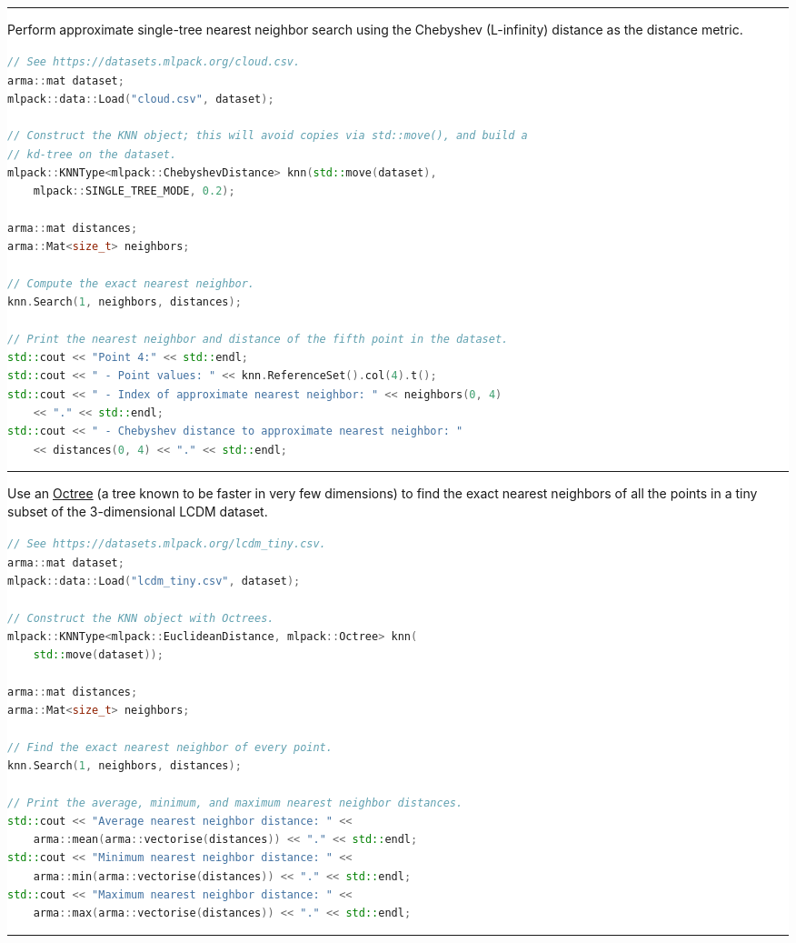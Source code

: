 
---

Perform approximate single-tree nearest neighbor search using the Chebyshev
(L-infinity) distance as the distance metric.

```c++
// See https://datasets.mlpack.org/cloud.csv.
arma::mat dataset;
mlpack::data::Load("cloud.csv", dataset);

// Construct the KNN object; this will avoid copies via std::move(), and build a
// kd-tree on the dataset.
mlpack::KNNType<mlpack::ChebyshevDistance> knn(std::move(dataset),
    mlpack::SINGLE_TREE_MODE, 0.2);

arma::mat distances;
arma::Mat<size_t> neighbors;

// Compute the exact nearest neighbor.
knn.Search(1, neighbors, distances);

// Print the nearest neighbor and distance of the fifth point in the dataset.
std::cout << "Point 4:" << std::endl;
std::cout << " - Point values: " << knn.ReferenceSet().col(4).t();
std::cout << " - Index of approximate nearest neighbor: " << neighbors(0, 4)
    << "." << std::endl;
std::cout << " - Chebyshev distance to approximate nearest neighbor: "
    << distances(0, 4) << "." << std::endl;
```

---

Use an [Octree](../core/trees/octree.md) (a tree known to be faster in very few
dimensions) to find the exact nearest neighbors of all the points in a tiny
subset of the 3-dimensional LCDM dataset.

```c++
// See https://datasets.mlpack.org/lcdm_tiny.csv.
arma::mat dataset;
mlpack::data::Load("lcdm_tiny.csv", dataset);

// Construct the KNN object with Octrees.
mlpack::KNNType<mlpack::EuclideanDistance, mlpack::Octree> knn(
    std::move(dataset));

arma::mat distances;
arma::Mat<size_t> neighbors;

// Find the exact nearest neighbor of every point.
knn.Search(1, neighbors, distances);

// Print the average, minimum, and maximum nearest neighbor distances.
std::cout << "Average nearest neighbor distance: " <<
    arma::mean(arma::vectorise(distances)) << "." << std::endl;
std::cout << "Minimum nearest neighbor distance: " <<
    arma::min(arma::vectorise(distances)) << "." << std::endl;
std::cout << "Maximum nearest neighbor distance: " <<
    arma::max(arma::vectorise(distances)) << "." << std::endl;
```

---